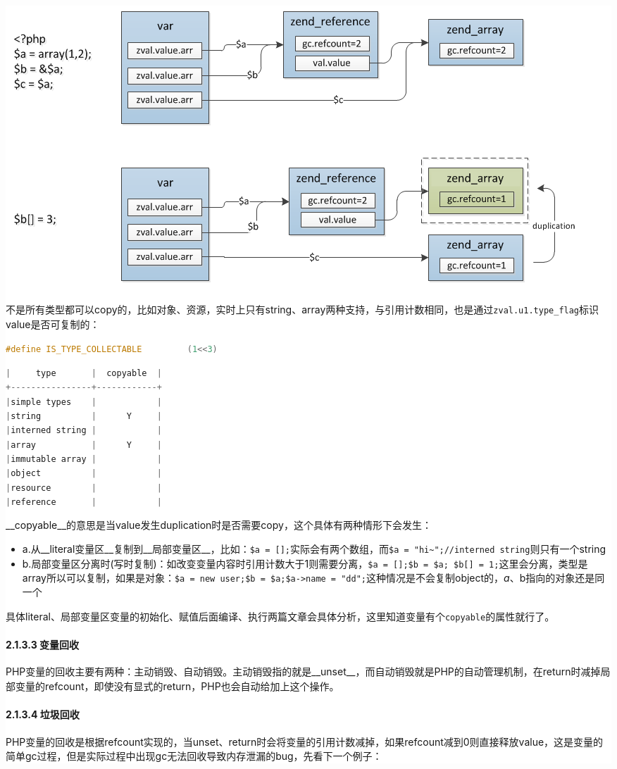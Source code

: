 ![zval_sep](../img/zval_sep.png)

不是所有类型都可以copy的，比如对象、资源，实时上只有string、array两种支持，与引用计数相同，也是通过`zval.u1.type_flag`标识value是否可复制的：
```c
#define IS_TYPE_COLLECTABLE         (1<<3)
```
```c
|     type       |  copyable  |
+----------------+------------+
|simple types    |            |
|string          |      Y     |
|interned string |            |
|array           |      Y     |
|immutable array |            |
|object          |            |
|resource        |            |
|reference       |            |
```
__copyable__的意思是当value发生duplication时是否需要copy，这个具体有两种情形下会发生：
* a.从__literal变量区__复制到__局部变量区__，比如：`$a = [];`实际会有两个数组，而`$a = "hi~";//interned string`则只有一个string
* b.局部变量区分离时(写时复制)：如改变变量内容时引用计数大于1则需要分离，`$a = [];$b = $a; $b[] = 1;`这里会分离，类型是array所以可以复制，如果是对象：`$a = new user;$b = $a;$a->name = "dd";`这种情况是不会复制object的，$a、$b指向的对象还是同一个

具体literal、局部变量区变量的初始化、赋值后面编译、执行两篇文章会具体分析，这里知道变量有个`copyable`的属性就行了。

#### 2.1.3.3 变量回收
PHP变量的回收主要有两种：主动销毁、自动销毁。主动销毁指的就是__unset__，而自动销毁就是PHP的自动管理机制，在return时减掉局部变量的refcount，即使没有显式的return，PHP也会自动给加上这个操作。

#### 2.1.3.4 垃圾回收
PHP变量的回收是根据refcount实现的，当unset、return时会将变量的引用计数减掉，如果refcount减到0则直接释放value，这是变量的简单gc过程，但是实际过程中出现gc无法回收导致内存泄漏的bug，先看下一个例子：
